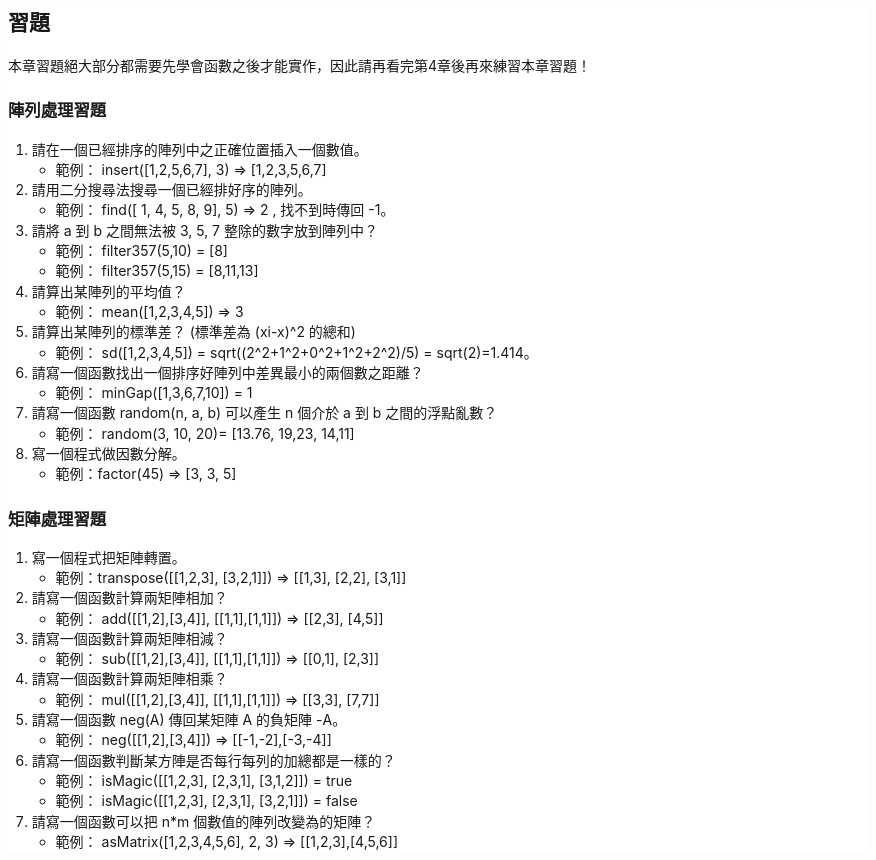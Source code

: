 
## 習題

本章習題絕大部分都需要先學會函數之後才能實作，因此請再看完第4章後再來練習本章習題！

### 陣列處理習題

1. 請在一個已經排序的陣列中之正確位置插入一個數值。 
    * 範例： insert([1,2,5,6,7], 3) => [1,2,3,5,6,7]
2. 請用二分搜尋法搜尋一個已經排好序的陣列。
    * 範例： find([ 1, 4, 5, 8, 9], 5) => 2 , 找不到時傳回 -1。
3. 請將 a 到 b 之間無法被 3, 5, 7 整除的數字放到陣列中？ 
    * 範例： filter357(5,10) = [8]
    * 範例： filter357(5,15) = [8,11,13]
4. 請算出某陣列的平均值？ 
    * 範例： mean([1,2,3,4,5]) => 3
5. 請算出某陣列的標準差？ (標準差為 (xi-x)^2 的總和) 
    * 範例： sd([1,2,3,4,5]) = sqrt((2^2+1^2+0^2+1^2+2^2)/5) = sqrt(2)=1.414。
6. 請寫一個函數找出一個排序好陣列中差異最小的兩個數之距離？ 
    * 範例： minGap([1,3,6,7,10]) = 1
7. 請寫一個函數 random(n, a, b) 可以產生 n 個介於 a 到 b 之間的浮點亂數？  
    * 範例： random(3, 10, 20)= [13.76, 19,23, 14,11]
8. 寫一個程式做因數分解。 
    * 範例：factor(45) => [3, 3, 5]

### 矩陣處理習題
1. 寫一個程式把矩陣轉置。 
    * 範例：transpose([[1,2,3], [3,2,1]]) => [[1,3], [2,2], [3,1]]
2. 請寫一個函數計算兩矩陣相加？ 
    * 範例： add([[1,2],[3,4]], [[1,1],[1,1]]) => [[2,3], [4,5]]
3. 請寫一個函數計算兩矩陣相減？ 
    * 範例： sub([[1,2],[3,4]], [[1,1],[1,1]]) => [[0,1], [2,3]]
4. 請寫一個函數計算兩矩陣相乘？ 
    * 範例： mul([[1,2],[3,4]], [[1,1],[1,1]]) => [[3,3], [7,7]]
5. 請寫一個函數 neg(A) 傳回某矩陣 A 的負矩陣 -A。 
    * 範例： neg([[1,2],[3,4]]) => [[-1,-2],[-3,-4]]
6. 請寫一個函數判斷某方陣是否每行每列的加總都是一樣的？ 
    * 範例： isMagic([[1,2,3], [2,3,1], [3,1,2]]) = true
    * 範例： isMagic([[1,2,3], [2,3,1], [3,2,1]]) = false
7. 請寫一個函數可以把 n*m 個數值的陣列改變為的矩陣？  
    * 範例： asMatrix([1,2,3,4,5,6], 2, 3) => [[1,2,3],[4,5,6]] 
